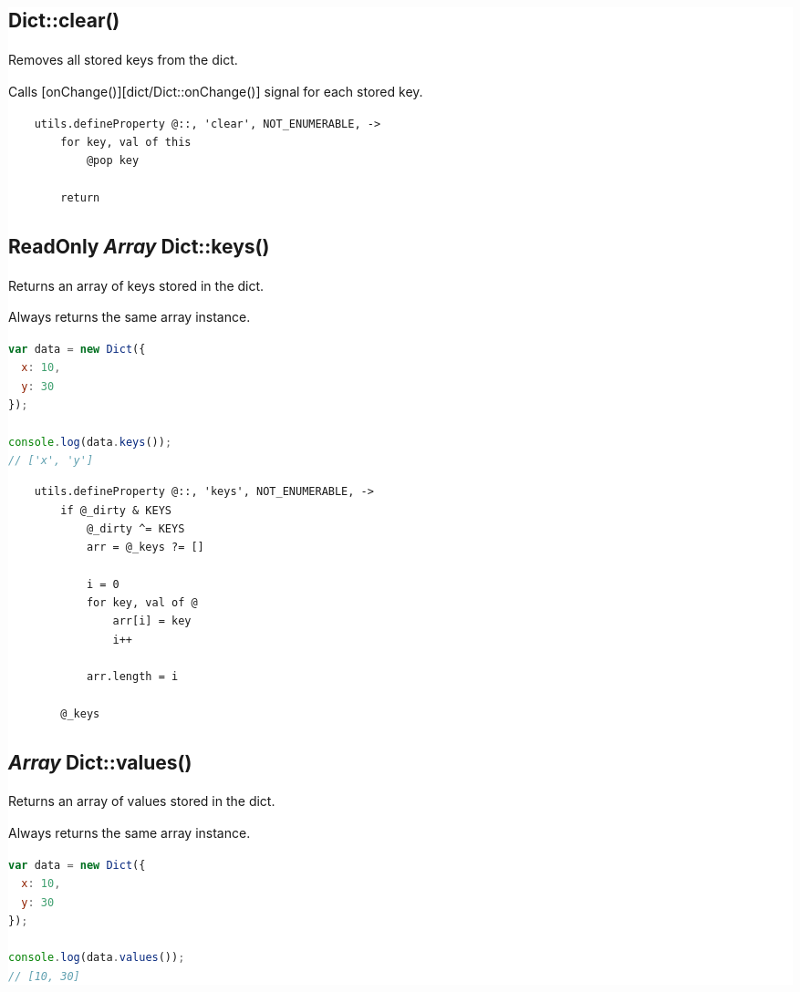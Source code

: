Dict::clear()
-------------

Removes all stored keys from the dict.

Calls [onChange()][dict/Dict::onChange()] signal for each stored key.

        utils.defineProperty @::, 'clear', NOT_ENUMERABLE, ->
            for key, val of this
                @pop key

            return

ReadOnly *Array* Dict::keys()
-----------------------------

Returns an array of keys stored in the dict.

Always returns the same array instance.

```javascript
var data = new Dict({
  x: 10,
  y: 30
});

console.log(data.keys());
// ['x', 'y']
```

        utils.defineProperty @::, 'keys', NOT_ENUMERABLE, ->
            if @_dirty & KEYS
                @_dirty ^= KEYS
                arr = @_keys ?= []

                i = 0
                for key, val of @
                    arr[i] = key
                    i++

                arr.length = i

            @_keys

*Array* Dict::values()
----------------------

Returns an array of values stored in the dict.

Always returns the same array instance.

```javascript
var data = new Dict({
  x: 10,
  y: 30
});

console.log(data.values());
// [10, 30]
```
